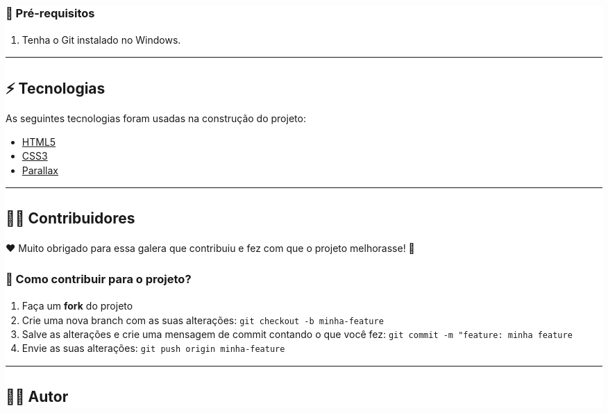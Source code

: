 ### 📑 Pré-requisitos
1. Tenha o Git instalado no Windows.
---

## ⚡ Tecnologias
As seguintes tecnologias foram usadas na construção do projeto:

- [HTML5](https://www.w3schools.com/html/)
- [CSS3](https://www.w3schools.com/css/)
- [Parallax](https://www.youtube.com/watch?v=P0IVkSh7AkE&t)
---

## 👨‍💻 Contribuidores
❤️ Muito obrigado para essa galera que contribuiu e fez com que o projeto melhorasse! 👏


### 💪 Como contribuir para o projeto?
1. Faça um <b>fork</b> do projeto
2. Crie uma nova branch com as suas alterações: `git checkout -b minha-feature`
3. Salve as alterações e crie uma mensagem de commit contando o que você fez: `git commit -m "feature: minha feature`
4. Envie as suas alterações: `git push origin minha-feature`
---

## 🙋‍♂️ Autor
